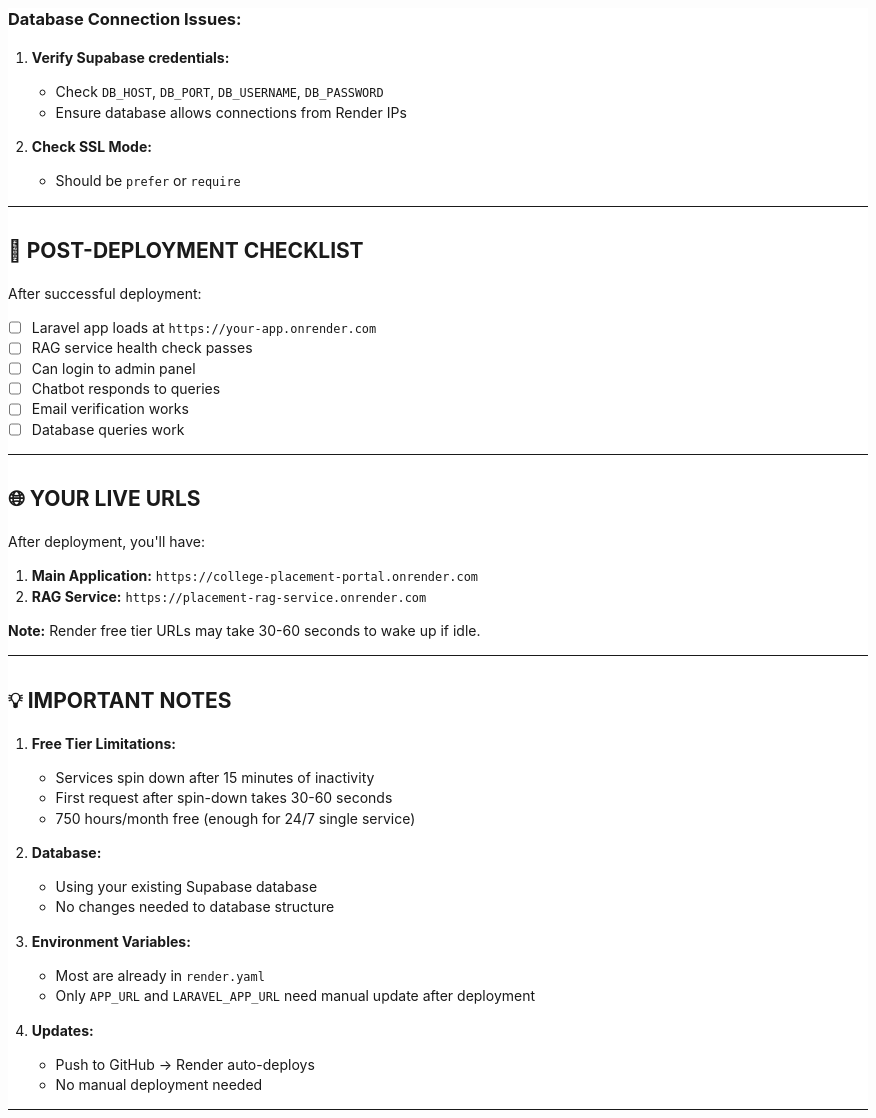 ### **Database Connection Issues:**

1. **Verify Supabase credentials:**
   - Check `DB_HOST`, `DB_PORT`, `DB_USERNAME`, `DB_PASSWORD`
   - Ensure database allows connections from Render IPs

2. **Check SSL Mode:**
   - Should be `prefer` or `require`

---

## 📝 POST-DEPLOYMENT CHECKLIST

After successful deployment:

- [ ] Laravel app loads at `https://your-app.onrender.com`
- [ ] RAG service health check passes
- [ ] Can login to admin panel
- [ ] Chatbot responds to queries
- [ ] Email verification works
- [ ] Database queries work

---

## 🌐 YOUR LIVE URLS

After deployment, you'll have:

1. **Main Application:** `https://college-placement-portal.onrender.com`
2. **RAG Service:** `https://placement-rag-service.onrender.com`

**Note:** Render free tier URLs may take 30-60 seconds to wake up if idle.

---

## 💡 IMPORTANT NOTES

1. **Free Tier Limitations:**
   - Services spin down after 15 minutes of inactivity
   - First request after spin-down takes 30-60 seconds
   - 750 hours/month free (enough for 24/7 single service)

2. **Database:**
   - Using your existing Supabase database
   - No changes needed to database structure

3. **Environment Variables:**
   - Most are already in `render.yaml`
   - Only `APP_URL` and `LARAVEL_APP_URL` need manual update after deployment

4. **Updates:**
   - Push to GitHub → Render auto-deploys
   - No manual deployment needed

---
